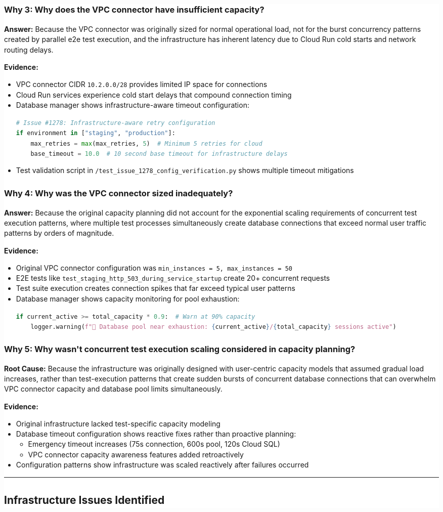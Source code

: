 ### Why 3: Why does the VPC connector have insufficient capacity?
**Answer:** Because the VPC connector was originally sized for normal operational load, not for the burst concurrency patterns created by parallel e2e test execution, and the infrastructure has inherent latency due to Cloud Run cold starts and network routing delays.

**Evidence:**
- VPC connector CIDR `10.2.0.0/28` provides limited IP space for connections
- Cloud Run services experience cold start delays that compound connection timing
- Database manager shows infrastructure-aware timeout configuration:
  ```python
  # Issue #1278: Infrastructure-aware retry configuration
  if environment in ["staging", "production"]:
      max_retries = max(max_retries, 5)  # Minimum 5 retries for cloud
      base_timeout = 10.0  # 10 second base timeout for infrastructure delays
  ```
- Test validation script in `/test_issue_1278_config_verification.py` shows multiple timeout mitigations

### Why 4: Why was the VPC connector sized inadequately?
**Answer:** Because the original capacity planning did not account for the exponential scaling requirements of concurrent test execution patterns, where multiple test processes simultaneously create database connections that exceed normal user traffic patterns by orders of magnitude.

**Evidence:**
- Original VPC connector configuration was `min_instances = 5, max_instances = 50`
- E2E tests like `test_staging_http_503_during_service_startup` create 20+ concurrent requests
- Test suite execution creates connection spikes that far exceed typical user patterns
- Database manager shows capacity monitoring for pool exhaustion:
  ```python
  if current_active >= total_capacity * 0.9:  # Warn at 90% capacity
      logger.warning(f"🚨 Database pool near exhaustion: {current_active}/{total_capacity} sessions active")
  ```

### Why 5: Why wasn't concurrent test execution scaling considered in capacity planning?
**Root Cause:** Because the infrastructure was originally designed with user-centric capacity models that assumed gradual load increases, rather than test-execution patterns that create sudden bursts of concurrent database connections that can overwhelm VPC connector capacity and database pool limits simultaneously.

**Evidence:**
- Original infrastructure lacked test-specific capacity modeling
- Database timeout configuration shows reactive fixes rather than proactive planning:
  - Emergency timeout increases (75s connection, 600s pool, 120s Cloud SQL)
  - VPC connector capacity awareness features added retroactively
- Configuration patterns show infrastructure was scaled reactively after failures occurred

---

## Infrastructure Issues Identified
